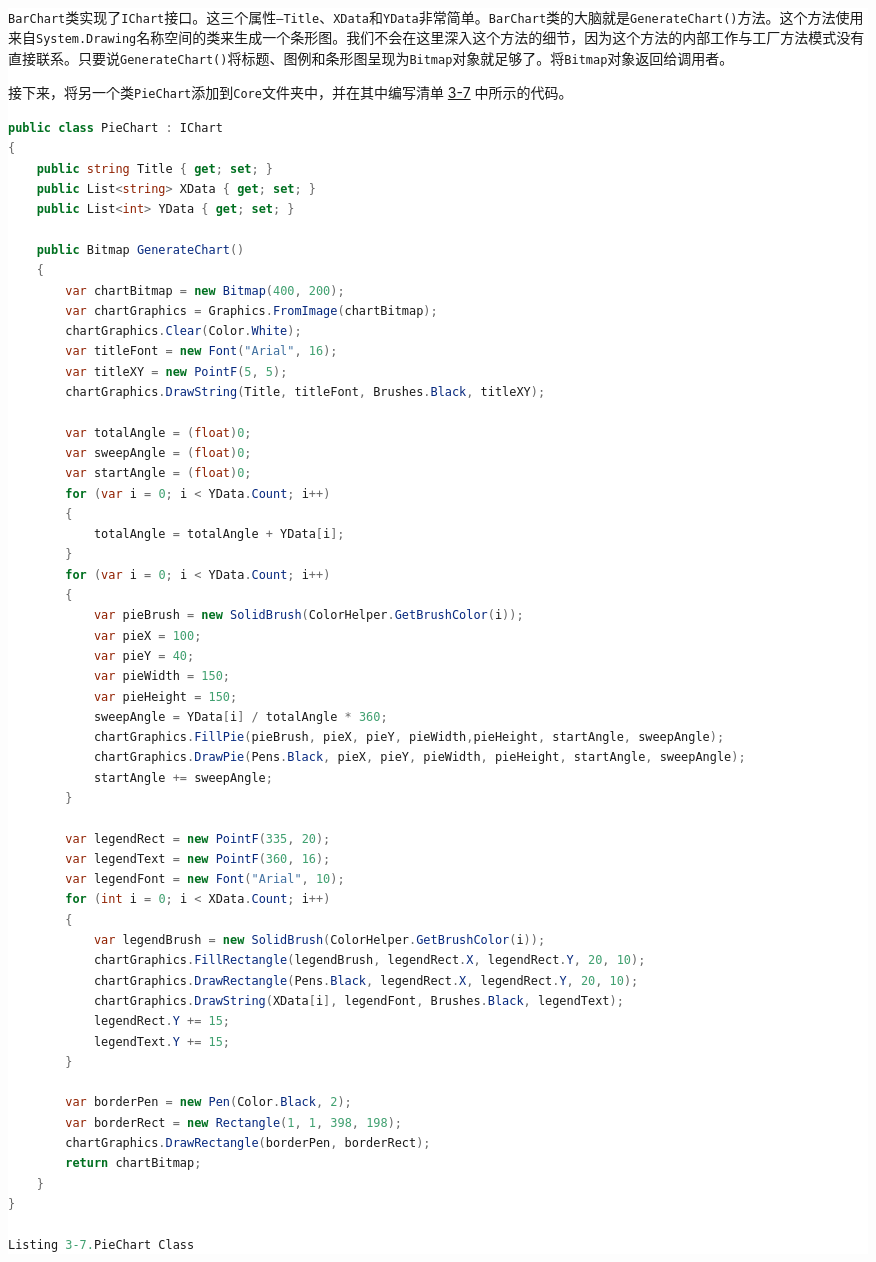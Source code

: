 `BarChart`类实现了`IChart`接口。这三个属性`—Title`、`XData`和`YData`非常简单。`BarChart`类的大脑就是`GenerateChart()`方法。这个方法使用来自`System.Drawing`名称空间的类来生成一个条形图。我们不会在这里深入这个方法的细节，因为这个方法的内部工作与工厂方法模式没有直接联系。只要说`GenerateChart()`将标题、图例和条形图呈现为`Bitmap`对象就足够了。将`Bitmap`对象返回给调用者。

接下来，将另一个类`PieChart`添加到`Core`文件夹中，并在其中编写清单 [3-7](#Par219) 中所示的代码。

```cs
public class PieChart : IChart
{
    public string Title { get; set; }
    public List<string> XData { get; set; }
    public List<int> YData { get; set; }

    public Bitmap GenerateChart()
    {
        var chartBitmap = new Bitmap(400, 200);
        var chartGraphics = Graphics.FromImage(chartBitmap);
        chartGraphics.Clear(Color.White);
        var titleFont = new Font("Arial", 16);
        var titleXY = new PointF(5, 5);
        chartGraphics.DrawString(Title, titleFont, Brushes.Black, titleXY);

        var totalAngle = (float)0;
        var sweepAngle = (float)0;
        var startAngle = (float)0;
        for (var i = 0; i < YData.Count; i++)
        {
            totalAngle = totalAngle + YData[i];
        }
        for (var i = 0; i < YData.Count; i++)
        {
            var pieBrush = new SolidBrush(ColorHelper.GetBrushColor(i));
            var pieX = 100;
            var pieY = 40;
            var pieWidth = 150;
            var pieHeight = 150;
            sweepAngle = YData[i] / totalAngle * 360;
            chartGraphics.FillPie(pieBrush, pieX, pieY, pieWidth,pieHeight, startAngle, sweepAngle);
            chartGraphics.DrawPie(Pens.Black, pieX, pieY, pieWidth, pieHeight, startAngle, sweepAngle);
            startAngle += sweepAngle;
        }

        var legendRect = new PointF(335, 20);
        var legendText = new PointF(360, 16);
        var legendFont = new Font("Arial", 10);
        for (int i = 0; i < XData.Count; i++)
        {
            var legendBrush = new SolidBrush(ColorHelper.GetBrushColor(i));
            chartGraphics.FillRectangle(legendBrush, legendRect.X, legendRect.Y, 20, 10);
            chartGraphics.DrawRectangle(Pens.Black, legendRect.X, legendRect.Y, 20, 10);
            chartGraphics.DrawString(XData[i], legendFont, Brushes.Black, legendText);
            legendRect.Y += 15;
            legendText.Y += 15;
        }

        var borderPen = new Pen(Color.Black, 2);
        var borderRect = new Rectangle(1, 1, 398, 198);
        chartGraphics.DrawRectangle(borderPen, borderRect);
        return chartBitmap;
    }
}

Listing 3-7.PieChart Class
```
